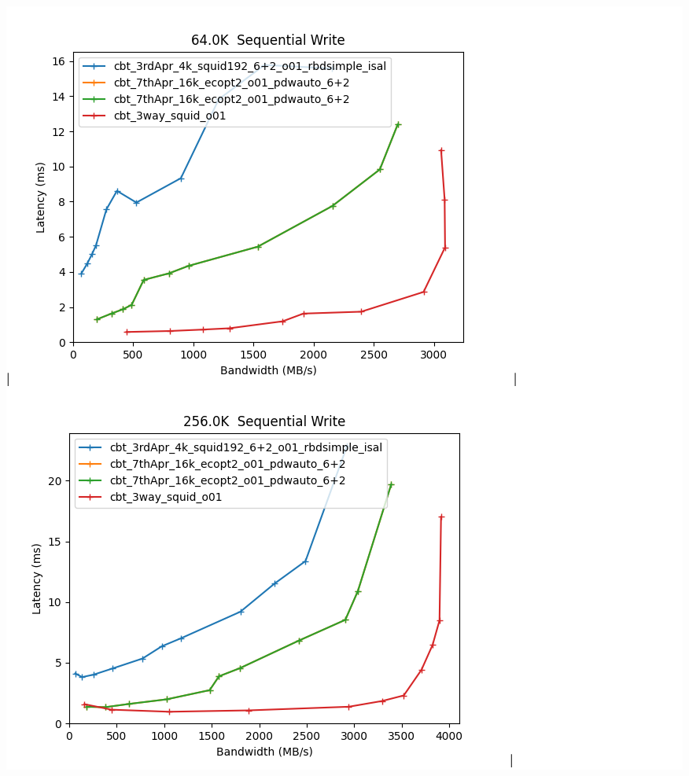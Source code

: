 |<a name="65536-write"></a>![64.0K  Sequential Write](plots.250722_152752/Comparison_65536_write.png)|<a name="262144-write"></a>![256.0K  Sequential Write](plots.250722_152752/Comparison_262144_write.png)|